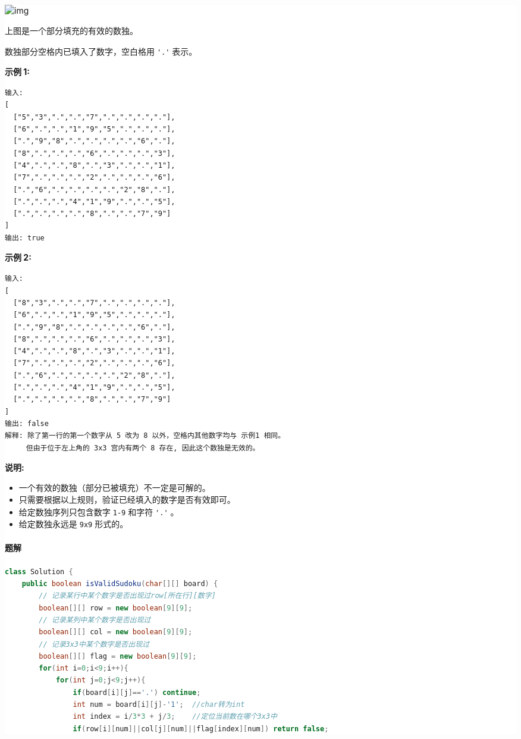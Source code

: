 ![img](https://upload.wikimedia.org/wikipedia/commons/thumb/f/ff/Sudoku-by-L2G-20050714.svg/250px-Sudoku-by-L2G-20050714.svg.png)

上图是一个部分填充的有效的数独。

数独部分空格内已填入了数字，空白格用 `'.'` 表示。

**示例 1:**

```
输入:
[
  ["5","3",".",".","7",".",".",".","."],
  ["6",".",".","1","9","5",".",".","."],
  [".","9","8",".",".",".",".","6","."],
  ["8",".",".",".","6",".",".",".","3"],
  ["4",".",".","8",".","3",".",".","1"],
  ["7",".",".",".","2",".",".",".","6"],
  [".","6",".",".",".",".","2","8","."],
  [".",".",".","4","1","9",".",".","5"],
  [".",".",".",".","8",".",".","7","9"]
]
输出: true
```

**示例 2:**

```
输入:
[
  ["8","3",".",".","7",".",".",".","."],
  ["6",".",".","1","9","5",".",".","."],
  [".","9","8",".",".",".",".","6","."],
  ["8",".",".",".","6",".",".",".","3"],
  ["4",".",".","8",".","3",".",".","1"],
  ["7",".",".",".","2",".",".",".","6"],
  [".","6",".",".",".",".","2","8","."],
  [".",".",".","4","1","9",".",".","5"],
  [".",".",".",".","8",".",".","7","9"]
]
输出: false
解释: 除了第一行的第一个数字从 5 改为 8 以外，空格内其他数字均与 示例1 相同。
     但由于位于左上角的 3x3 宫内有两个 8 存在, 因此这个数独是无效的。
```

**说明:**

- 一个有效的数独（部分已被填充）不一定是可解的。
- 只需要根据以上规则，验证已经填入的数字是否有效即可。
- 给定数独序列只包含数字 `1-9` 和字符 `'.'` 。
- 给定数独永远是 `9x9` 形式的。

#### 题解

```java
class Solution {
    public boolean isValidSudoku(char[][] board) {
        // 记录某行中某个数字是否出现过row[所在行][数字]
        boolean[][] row = new boolean[9][9];
        // 记录某列中某个数字是否出现过
        boolean[][] col = new boolean[9][9];
        // 记录3x3中某个数字是否出现过
        boolean[][] flag = new boolean[9][9];
        for(int i=0;i<9;i++){
            for(int j=0;j<9;j++){
                if(board[i][j]=='.') continue;
                int num = board[i][j]-'1';  //char转为int
                int index = i/3*3 + j/3;    //定位当前数在哪个3x3中
                if(row[i][num]||col[j][num]||flag[index][num]) return false;
```